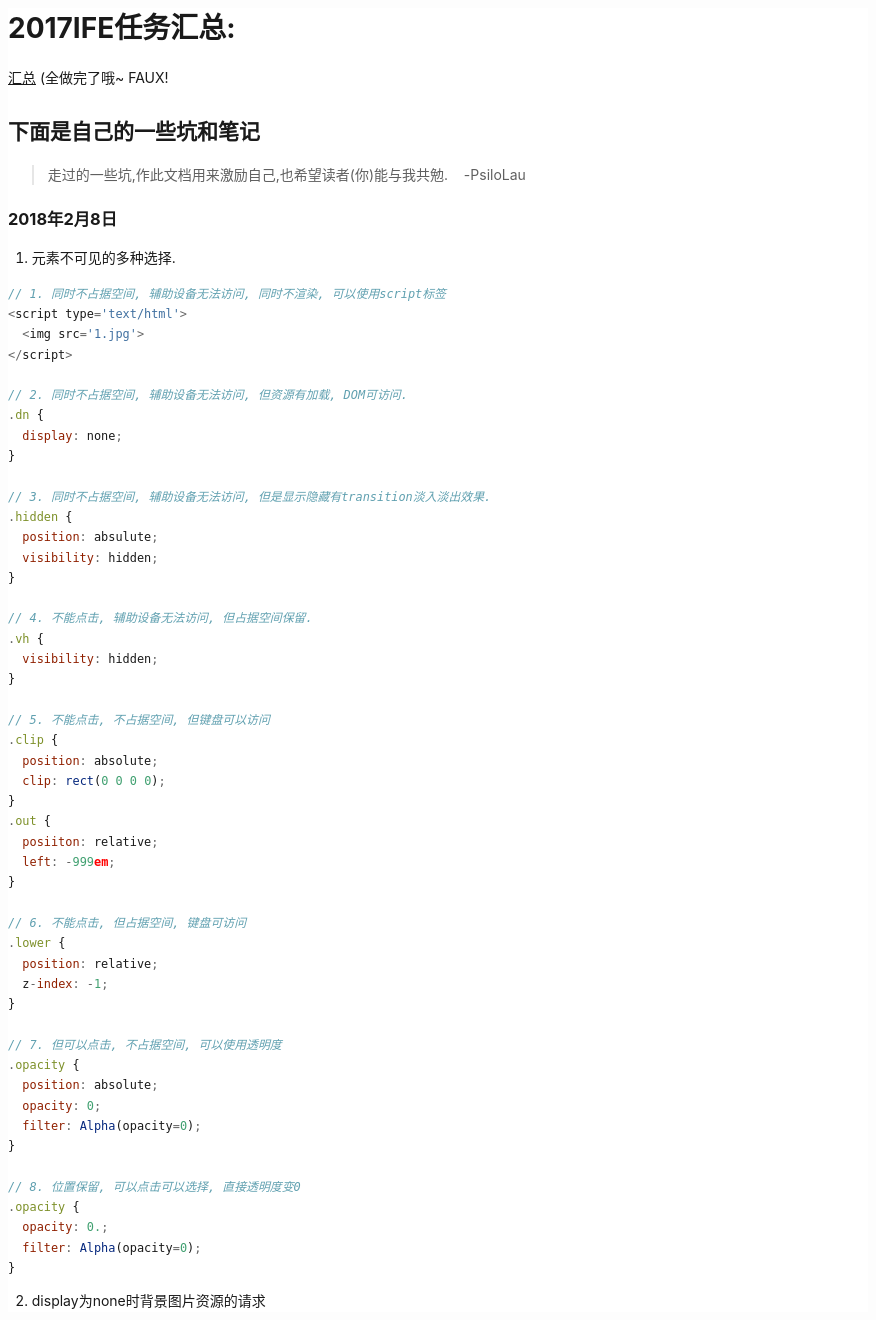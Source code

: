 # 2017IFE任务汇总:
[汇总](https://psilocine.github.io/learngit/)
(全做完了哦~ FAUX!

## 下面是自己的一些坑和笔记
> 走过的一些坑,作此文档用来激励自己,也希望读者(你)能与我共勉.&nbsp;&nbsp;&nbsp; -PsiloLau


### 2018年2月8日
1. 元素不可见的多种选择.
```JavaScript
// 1. 同时不占据空间, 辅助设备无法访问, 同时不渲染, 可以使用script标签
<script type='text/html'>
  <img src='1.jpg'>
</script>

// 2. 同时不占据空间, 辅助设备无法访问, 但资源有加载, DOM可访问.
.dn {
  display: none;
}

// 3. 同时不占据空间, 辅助设备无法访问, 但是显示隐藏有transition淡入淡出效果.
.hidden {
  position: absulute;
  visibility: hidden;
}

// 4. 不能点击, 辅助设备无法访问, 但占据空间保留.
.vh {
  visibility: hidden;
}

// 5. 不能点击, 不占据空间, 但键盘可以访问
.clip {
  position: absolute;
  clip: rect(0 0 0 0);
}
.out {
  posiiton: relative;
  left: -999em;
}

// 6. 不能点击, 但占据空间, 键盘可访问
.lower {
  position: relative;
  z-index: -1;
}

// 7. 但可以点击, 不占据空间, 可以使用透明度
.opacity {
  position: absolute;
  opacity: 0;
  filter: Alpha(opacity=0);
}

// 8. 位置保留, 可以点击可以选择, 直接透明度变0
.opacity {
  opacity: 0.;
  filter: Alpha(opacity=0);
}
```
2. display为none时背景图片资源的请求